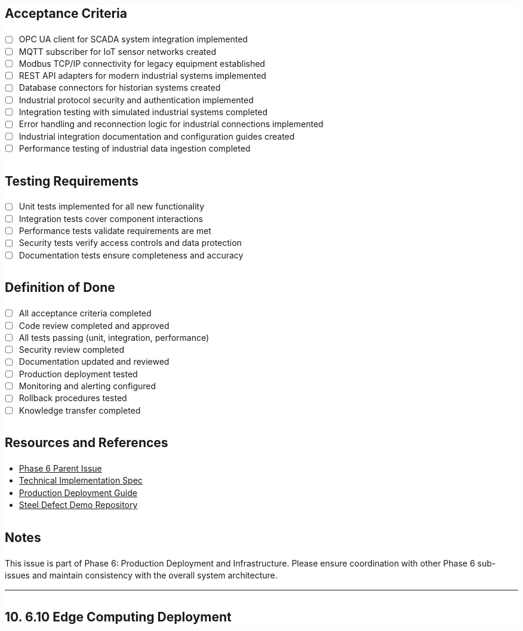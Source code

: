 ## Acceptance Criteria

- [ ] OPC UA client for SCADA system integration implemented
- [ ] MQTT subscriber for IoT sensor networks created
- [ ] Modbus TCP/IP connectivity for legacy equipment established
- [ ] REST API adapters for modern industrial systems implemented
- [ ] Database connectors for historian systems created
- [ ] Industrial protocol security and authentication implemented
- [ ] Integration testing with simulated industrial systems completed
- [ ] Error handling and reconnection logic for industrial connections implemented
- [ ] Industrial integration documentation and configuration guides created
- [ ] Performance testing of industrial data ingestion completed

## Testing Requirements

- [ ] Unit tests implemented for all new functionality
- [ ] Integration tests cover component interactions
- [ ] Performance tests validate requirements are met
- [ ] Security tests verify access controls and data protection
- [ ] Documentation tests ensure completeness and accuracy

## Definition of Done

- [ ] All acceptance criteria completed
- [ ] Code review completed and approved
- [ ] All tests passing (unit, integration, performance)
- [ ] Security review completed
- [ ] Documentation updated and reviewed
- [ ] Production deployment tested
- [ ] Monitoring and alerting configured
- [ ] Rollback procedures tested
- [ ] Knowledge transfer completed

## Resources and References

- [Phase 6 Parent Issue](https://github.com/dhar174/steel_defect_demo/issues/10)
- [Technical Implementation Spec](/TECHNICAL_IMPLEMENTATION_SPEC.md)
- [Production Deployment Guide](/docs/deployment_guide.md)
- [Steel Defect Demo Repository](https://github.com/dhar174/steel_defect_demo)

## Notes

This issue is part of Phase 6: Production Deployment and Infrastructure. Please ensure coordination with other Phase 6 sub-issues and maintain consistency with the overall system architecture.


---

## 10. 6.10 Edge Computing Deployment
